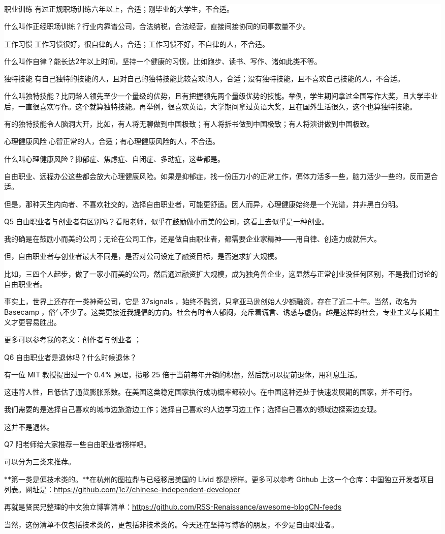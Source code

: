 职业训练
有过正规职场训练六年以上，合适；刚毕业的大学生，不合适。

什么叫作正经职场训练？行业内靠谱公司，合法纳税，合法经营，直接间接协同的同事数量不少。

工作习惯
工作习惯很好，很自律的人，合适；工作习惯不好，不自律的人，不合适。

什么叫作自律？能长达2年以上时间，坚持一个健康的习惯，比如跑步、读书、写作、诸如此类不等。

独特技能
有自己独特的技能的人，且对自己的独特技能比较喜欢的人，合适；没有独特技能，且不喜欢自己技能的人，不合适。

什么叫独特技能？比同龄人领先至少一个量级的优势，且有把握领先两个量级优势的技能。举例，学生期间拿过全国写作大奖，且大学毕业后，一直很喜欢写作。这个就算独特技能。再举例，很喜欢英语，大学期间拿过英语大奖，且在国外生活很久，这个也算独特技能。

有的独特技能令人脑洞大开，比如，有人将无聊做到中国极致；有人将拆书做到中国极致；有人将演讲做到中国极致。

心理健康风险
心智正常的人，合适；有心理健康风险的人，不合适。

什么叫心理健康风险？抑郁症、焦虑症、自闭症、多动症，这些都是。

自由职业、远程办公这些都会放大心理健康风险。如果是抑郁症，找一份压力小的正常工作，偏体力活多一些，脑力活少一些的，反而更合适。

但是，那种天生内向者、不喜欢社交的，选择自由职业者，可能更舒适。因人而异，心理健康始终是一个光谱，并非黑白分明。

Q5
自由职业者与创业者有区别吗？看阳老师，似乎在鼓励做小而美的公司，这看上去似乎是一种创业。

我的确是在鼓励小而美的公司；无论在公司工作，还是做自由职业者，都需要企业家精神——用自律、创造力成就伟大。

但，自由职业者与创业者最大不同是，是否对公司设定了融资目标，是否追求扩大规模。

比如，三四个人起步，做了一家小而美的公司，然后通过融资扩大规模，成为独角兽企业，这显然与正常创业没任何区别，不是我们讨论的自由职业者。

事实上，世界上还存在一类神奇公司，它是 37signals ，始终不融资，只拿亚马逊创始人少额融资，存在了近二十年。当然，改名为 Basecamp ，俗气不少了。这类更接近我提倡的方向。社会有时令人郁闷，充斥着谎言、诱惑与虚伪。越是这样的社会，专业主义与长期主义才更容易胜出。

更多可以参考我的老文：创作者与创业者 ；

Q6
自由职业者是退休吗？什么时候退休？

有一位 MIT 教授提出过一个 0.4% 原理，攒够 25 倍于当前每年开销的积蓄，然后就可以提前退休，用利息生活。

这违背人性，且低估了通货膨胀系数。在美国这类稳定国家执行成功概率都较小。在中国这种还处于快速发展期的国家，并不可行。

我们需要的是选择自己喜欢的城市边旅游边工作；选择自己喜欢的人边学习边工作；选择自己喜欢的领域边探索边变现。

这并不是退休。

Q7
阳老师给大家推荐一些自由职业者榜样吧。

可以分为三类来推荐。

**第一类是偏技术类的。**在杭州的图拉鼎与已经移居美国的 Livid 都是榜样。更多可以参考 Github 上这一个仓库：中国独立开发者项目列表。网址是：https://github.com/1c7/chinese-independent-developer

再就是贤民兄整理的中文独立博客清单：https://github.com/RSS-Renaissance/awesome-blogCN-feeds

当然，这份清单不仅包括技术类的，更包括非技术类的。今天还在坚持写博客的朋友，不少是自由职业者。
